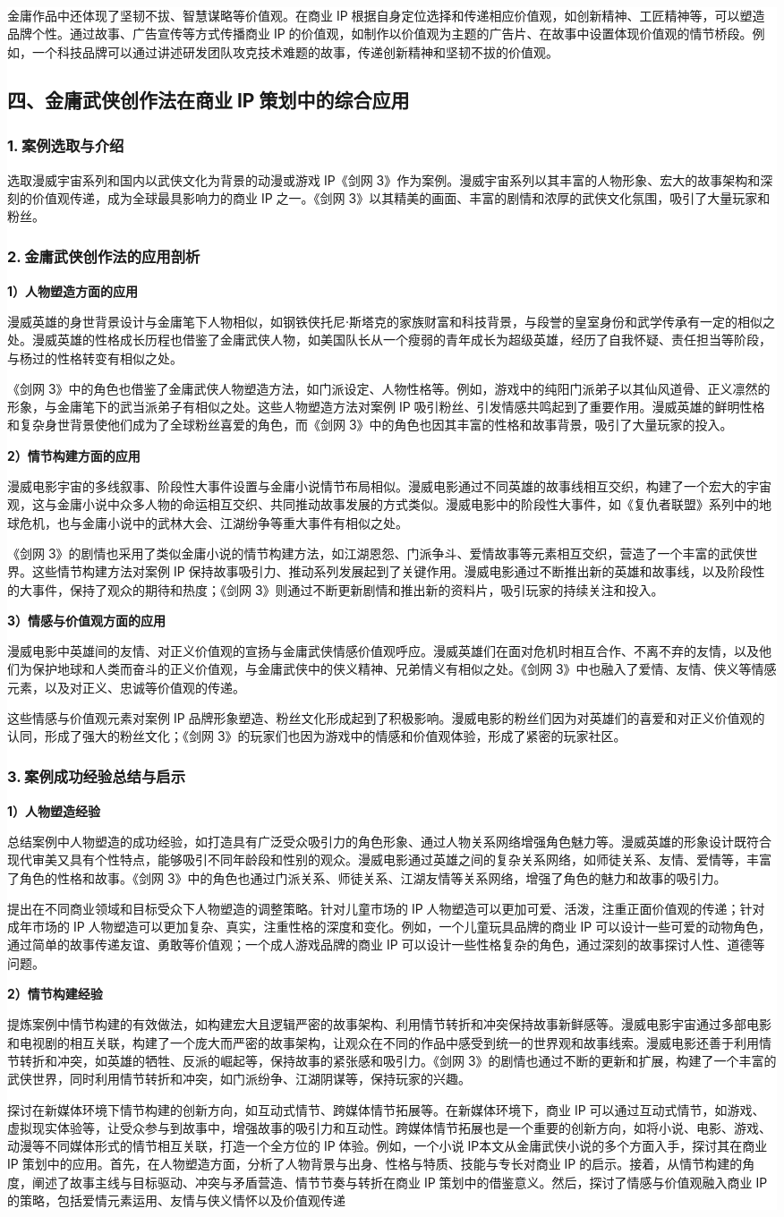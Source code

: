 金庸作品中还体现了坚韧不拔、智慧谋略等价值观。在商业 IP 根据自身定位选择和传递相应价值观，如创新精神、工匠精神等，可以塑造品牌个性。通过故事、广告宣传等方式传播商业 IP 的价值观，如制作以价值观为主题的广告片、在故事中设置体现价值观的情节桥段。例如，一个科技品牌可以通过讲述研发团队攻克技术难题的故事，传递创新精神和坚韧不拔的价值观。

## 四、金庸武侠创作法在商业 IP 策划中的综合应用

### 1\. 案例选取与介绍

选取漫威宇宙系列和国内以武侠文化为背景的动漫或游戏 IP《剑网 3》作为案例。漫威宇宙系列以其丰富的人物形象、宏大的故事架构和深刻的价值观传递，成为全球最具影响力的商业 IP 之一。《剑网 3》以其精美的画面、丰富的剧情和浓厚的武侠文化氛围，吸引了大量玩家和粉丝。

### 2\. 金庸武侠创作法的应用剖析

**1）人物塑造方面的应用**

漫威英雄的身世背景设计与金庸笔下人物相似，如钢铁侠托尼·斯塔克的家族财富和科技背景，与段誉的皇室身份和武学传承有一定的相似之处。漫威英雄的性格成长历程也借鉴了金庸武侠人物，如美国队长从一个瘦弱的青年成长为超级英雄，经历了自我怀疑、责任担当等阶段，与杨过的性格转变有相似之处。

《剑网 3》中的角色也借鉴了金庸武侠人物塑造方法，如门派设定、人物性格等。例如，游戏中的纯阳门派弟子以其仙风道骨、正义凛然的形象，与金庸笔下的武当派弟子有相似之处。这些人物塑造方法对案例 IP 吸引粉丝、引发情感共鸣起到了重要作用。漫威英雄的鲜明性格和复杂身世背景使他们成为了全球粉丝喜爱的角色，而《剑网 3》中的角色也因其丰富的性格和故事背景，吸引了大量玩家的投入。

**2）情节构建方面的应用**

漫威电影宇宙的多线叙事、阶段性大事件设置与金庸小说情节布局相似。漫威电影通过不同英雄的故事线相互交织，构建了一个宏大的宇宙观，这与金庸小说中众多人物的命运相互交织、共同推动故事发展的方式类似。漫威电影中的阶段性大事件，如《复仇者联盟》系列中的地球危机，也与金庸小说中的武林大会、江湖纷争等重大事件有相似之处。

《剑网 3》的剧情也采用了类似金庸小说的情节构建方法，如江湖恩怨、门派争斗、爱情故事等元素相互交织，营造了一个丰富的武侠世界。这些情节构建方法对案例 IP 保持故事吸引力、推动系列发展起到了关键作用。漫威电影通过不断推出新的英雄和故事线，以及阶段性的大事件，保持了观众的期待和热度；《剑网 3》则通过不断更新剧情和推出新的资料片，吸引玩家的持续关注和投入。

**3）情感与价值观方面的应用**

漫威电影中英雄间的友情、对正义价值观的宣扬与金庸武侠情感价值观呼应。漫威英雄们在面对危机时相互合作、不离不弃的友情，以及他们为保护地球和人类而奋斗的正义价值观，与金庸武侠中的侠义精神、兄弟情义有相似之处。《剑网 3》中也融入了爱情、友情、侠义等情感元素，以及对正义、忠诚等价值观的传递。

这些情感与价值观元素对案例 IP 品牌形象塑造、粉丝文化形成起到了积极影响。漫威电影的粉丝们因为对英雄们的喜爱和对正义价值观的认同，形成了强大的粉丝文化；《剑网 3》的玩家们也因为游戏中的情感和价值观体验，形成了紧密的玩家社区。

### 3\. 案例成功经验总结与启示

**1）人物塑造经验**

总结案例中人物塑造的成功经验，如打造具有广泛受众吸引力的角色形象、通过人物关系网络增强角色魅力等。漫威英雄的形象设计既符合现代审美又具有个性特点，能够吸引不同年龄段和性别的观众。漫威电影通过英雄之间的复杂关系网络，如师徒关系、友情、爱情等，丰富了角色的性格和故事。《剑网 3》中的角色也通过门派关系、师徒关系、江湖友情等关系网络，增强了角色的魅力和故事的吸引力。

提出在不同商业领域和目标受众下人物塑造的调整策略。针对儿童市场的 IP 人物塑造可以更加可爱、活泼，注重正面价值观的传递；针对成年市场的 IP 人物塑造可以更加复杂、真实，注重性格的深度和变化。例如，一个儿童玩具品牌的商业 IP 可以设计一些可爱的动物角色，通过简单的故事传递友谊、勇敢等价值观；一个成人游戏品牌的商业 IP 可以设计一些性格复杂的角色，通过深刻的故事探讨人性、道德等问题。

**2）情节构建经验**

提炼案例中情节构建的有效做法，如构建宏大且逻辑严密的故事架构、利用情节转折和冲突保持故事新鲜感等。漫威电影宇宙通过多部电影和电视剧的相互关联，构建了一个庞大而严密的故事架构，让观众在不同的作品中感受到统一的世界观和故事线索。漫威电影还善于利用情节转折和冲突，如英雄的牺牲、反派的崛起等，保持故事的紧张感和吸引力。《剑网 3》的剧情也通过不断的更新和扩展，构建了一个丰富的武侠世界，同时利用情节转折和冲突，如门派纷争、江湖阴谋等，保持玩家的兴趣。

探讨在新媒体环境下情节构建的创新方向，如互动式情节、跨媒体情节拓展等。在新媒体环境下，商业 IP 可以通过互动式情节，如游戏、虚拟现实体验等，让受众参与到故事中，增强故事的吸引力和互动性。跨媒体情节拓展也是一个重要的创新方向，如将小说、电影、游戏、动漫等不同媒体形式的情节相互关联，打造一个全方位的 IP 体验。例如，一个小说 IP本文从金庸武侠小说的多个方面入手，探讨其在商业 IP 策划中的应用。首先，在人物塑造方面，分析了人物背景与出身、性格与特质、技能与专长对商业 IP 的启示。接着，从情节构建的角度，阐述了故事主线与目标驱动、冲突与矛盾营造、情节节奏与转折在商业 IP 策划中的借鉴意义。然后，探讨了情感与价值观融入商业 IP 的策略，包括爱情元素运用、友情与侠义情怀以及价值观传递
